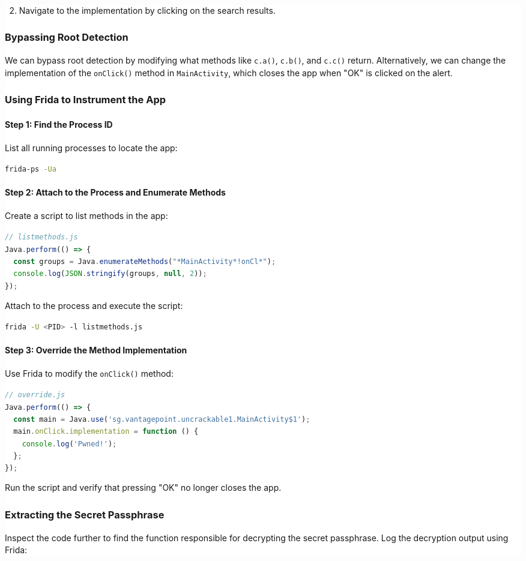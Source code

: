 2. Navigate to the implementation by clicking on the search results.

### Bypassing Root Detection

We can bypass root detection by modifying what methods like `c.a()`, `c.b()`, and `c.c()` return. Alternatively, we can change the implementation of the `onClick()` method in `MainActivity`, which closes the app when "OK" is clicked on the alert.

### Using Frida to Instrument the App

#### Step 1: Find the Process ID

List all running processes to locate the app:

```bash
frida-ps -Ua
```

#### Step 2: Attach to the Process and Enumerate Methods

Create a script to list methods in the app:

```javascript
// listmethods.js
Java.perform(() => {
  const groups = Java.enumerateMethods("*MainActivity*!onCl*");
  console.log(JSON.stringify(groups, null, 2));
});
```

Attach to the process and execute the script:

```bash
frida -U <PID> -l listmethods.js
```

#### Step 3: Override the Method Implementation

Use Frida to modify the `onClick()` method:

```javascript
// override.js
Java.perform(() => {
  const main = Java.use('sg.vantagepoint.uncrackable1.MainActivity$1');
  main.onClick.implementation = function () {
    console.log('Pwned!');
  };
});
```

Run the script and verify that pressing "OK" no longer closes the app.

### Extracting the Secret Passphrase

Inspect the code further to find the function responsible for decrypting the secret passphrase. Log the decryption output using Frida:

